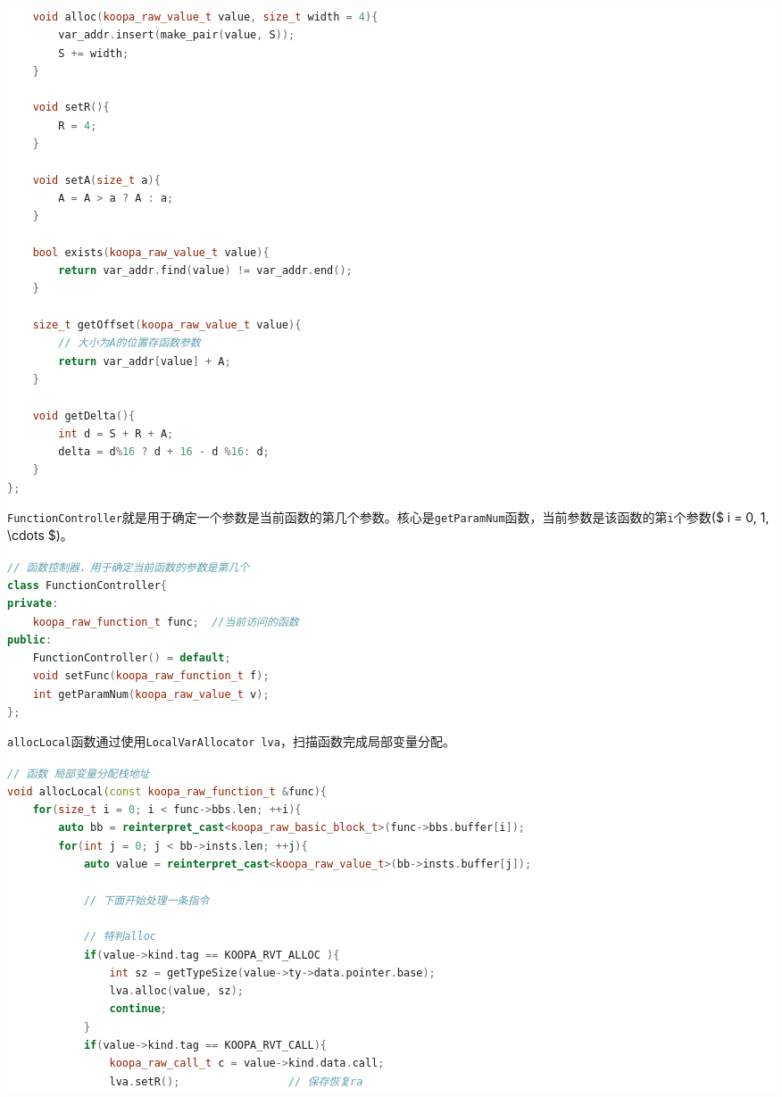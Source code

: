 ```cpp
    void alloc(koopa_raw_value_t value, size_t width = 4){
        var_addr.insert(make_pair(value, S));
        S += width;
    }

    void setR(){
        R = 4;
    }

    void setA(size_t a){
        A = A > a ? A : a;
    }

    bool exists(koopa_raw_value_t value){
        return var_addr.find(value) != var_addr.end();
    }
    
    size_t getOffset(koopa_raw_value_t value){
        // 大小为A的位置存函数参数
        return var_addr[value] + A;
    }

    void getDelta(){
        int d = S + R + A;
        delta = d%16 ? d + 16 - d %16: d;
    }
};

```

```FunctionController```就是用于确定一个参数是当前函数的第几个参数。核心是`getParamNum`函数，当前参数是该函数的第`i`个参数($ i = 0, 1, \cdots $)。

```cpp
// 函数控制器，用于确定当前函数的参数是第几个
class FunctionController{
private:
    koopa_raw_function_t func;  //当前访问的函数
public:
    FunctionController() = default;
    void setFunc(koopa_raw_function_t f);
    int getParamNum(koopa_raw_value_t v);
};
```

`allocLocal`函数通过使用`LocalVarAllocator lva`，扫描函数完成局部变量分配。

```cpp
// 函数 局部变量分配栈地址
void allocLocal(const koopa_raw_function_t &func){
    for(size_t i = 0; i < func->bbs.len; ++i){
        auto bb = reinterpret_cast<koopa_raw_basic_block_t>(func->bbs.buffer[i]);
        for(int j = 0; j < bb->insts.len; ++j){
            auto value = reinterpret_cast<koopa_raw_value_t>(bb->insts.buffer[j]);

            // 下面开始处理一条指令

            // 特判alloc
            if(value->kind.tag == KOOPA_RVT_ALLOC ){
                int sz = getTypeSize(value->ty->data.pointer.base);
                lva.alloc(value, sz);
                continue;
            }
            if(value->kind.tag == KOOPA_RVT_CALL){
                koopa_raw_call_t c = value->kind.data.call;
                lva.setR();                 // 保存恢复ra
```